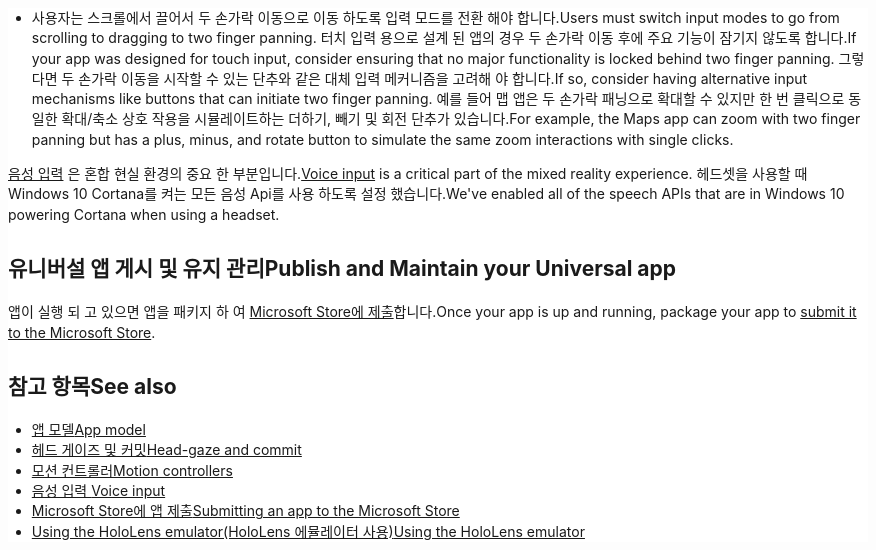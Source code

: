 * <span data-ttu-id="2f30b-233">사용자는 스크롤에서 끌어서 두 손가락 이동으로 이동 하도록 입력 모드를 전환 해야 합니다.</span><span class="sxs-lookup"><span data-stu-id="2f30b-233">Users must switch input modes to go from scrolling to dragging to two finger panning.</span></span> <span data-ttu-id="2f30b-234">터치 입력 용으로 설계 된 앱의 경우 두 손가락 이동 후에 주요 기능이 잠기지 않도록 합니다.</span><span class="sxs-lookup"><span data-stu-id="2f30b-234">If your app was designed for touch input, consider ensuring that no major functionality is locked behind two finger panning.</span></span> <span data-ttu-id="2f30b-235">그렇다면 두 손가락 이동을 시작할 수 있는 단추와 같은 대체 입력 메커니즘을 고려해 야 합니다.</span><span class="sxs-lookup"><span data-stu-id="2f30b-235">If so, consider having alternative input mechanisms like buttons that can initiate two finger panning.</span></span> <span data-ttu-id="2f30b-236">예를 들어 맵 앱은 두 손가락 패닝으로 확대할 수 있지만 한 번 클릭으로 동일한 확대/축소 상호 작용을 시뮬레이트하는 더하기, 빼기 및 회전 단추가 있습니다.</span><span class="sxs-lookup"><span data-stu-id="2f30b-236">For example, the Maps app can zoom with two finger panning but has a plus, minus, and rotate button to simulate the same zoom interactions with single clicks.</span></span>

<span data-ttu-id="2f30b-237">[음성 입력](voice-input.md) 은 혼합 현실 환경의 중요 한 부분입니다.</span><span class="sxs-lookup"><span data-stu-id="2f30b-237">[Voice input](voice-input.md) is a critical part of the mixed reality experience.</span></span> <span data-ttu-id="2f30b-238">헤드셋을 사용할 때 Windows 10 Cortana를 켜는 모든 음성 Api를 사용 하도록 설정 했습니다.</span><span class="sxs-lookup"><span data-stu-id="2f30b-238">We've enabled all of the speech APIs that are in Windows 10 powering Cortana when using a headset.</span></span>

## <a name="publish-and-maintain-your-universal-app"></a><span data-ttu-id="2f30b-239">유니버설 앱 게시 및 유지 관리</span><span class="sxs-lookup"><span data-stu-id="2f30b-239">Publish and Maintain your Universal app</span></span>

<span data-ttu-id="2f30b-240">앱이 실행 되 고 있으면 앱을 패키지 하 여 [Microsoft Store에 제출](submitting-an-app-to-the-microsoft-store.md)합니다.</span><span class="sxs-lookup"><span data-stu-id="2f30b-240">Once your app is up and running, package your app to [submit it to the Microsoft Store](submitting-an-app-to-the-microsoft-store.md).</span></span>

## <a name="see-also"></a><span data-ttu-id="2f30b-241">참고 항목</span><span class="sxs-lookup"><span data-stu-id="2f30b-241">See also</span></span>
* [<span data-ttu-id="2f30b-242">앱 모델</span><span class="sxs-lookup"><span data-stu-id="2f30b-242">App model</span></span>](app-model.md)
* [<span data-ttu-id="2f30b-243">헤드 게이즈 및 커밋</span><span class="sxs-lookup"><span data-stu-id="2f30b-243">Head-gaze and commit</span></span>](gaze-and-commit.md)
* [<span data-ttu-id="2f30b-244">모션 컨트롤러</span><span class="sxs-lookup"><span data-stu-id="2f30b-244">Motion controllers</span></span>](motion-controllers.md)
* [<span data-ttu-id="2f30b-245">음성 입력 </span><span class="sxs-lookup"><span data-stu-id="2f30b-245">Voice input</span></span>](voice-input.md)
* [<span data-ttu-id="2f30b-246">Microsoft Store에 앱 제출</span><span class="sxs-lookup"><span data-stu-id="2f30b-246">Submitting an app to the Microsoft Store</span></span>](submitting-an-app-to-the-microsoft-store.md)
* [<span data-ttu-id="2f30b-247">Using the HoloLens emulator(HoloLens 에뮬레이터 사용)</span><span class="sxs-lookup"><span data-stu-id="2f30b-247">Using the HoloLens emulator</span></span>](using-the-hololens-emulator.md)
